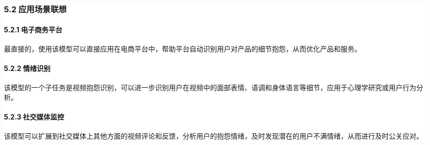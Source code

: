 ### 5.2 应用场景联想
#### 5.2.1 电子商务平台
最直接的，使用该模型可以直接应用在电商平台中，帮助平台自动识别用户对产品的细节抱怨，从而优化产品和服务。
#### 5.2.2 情绪识别
该模型的一个子任务是视频抱怨识别，可以进一步识别用户在视频中的面部表情、语调和身体语言等细节，应用于心理学研究或用户行为分析。
#### 5.2.3 社交媒体监控
该模型可以扩展到社交媒体上其他方面的视频评论和反馈，分析用户的抱怨情绪，及时发现潜在的用户不满情绪，从而进行及时公关应对。
